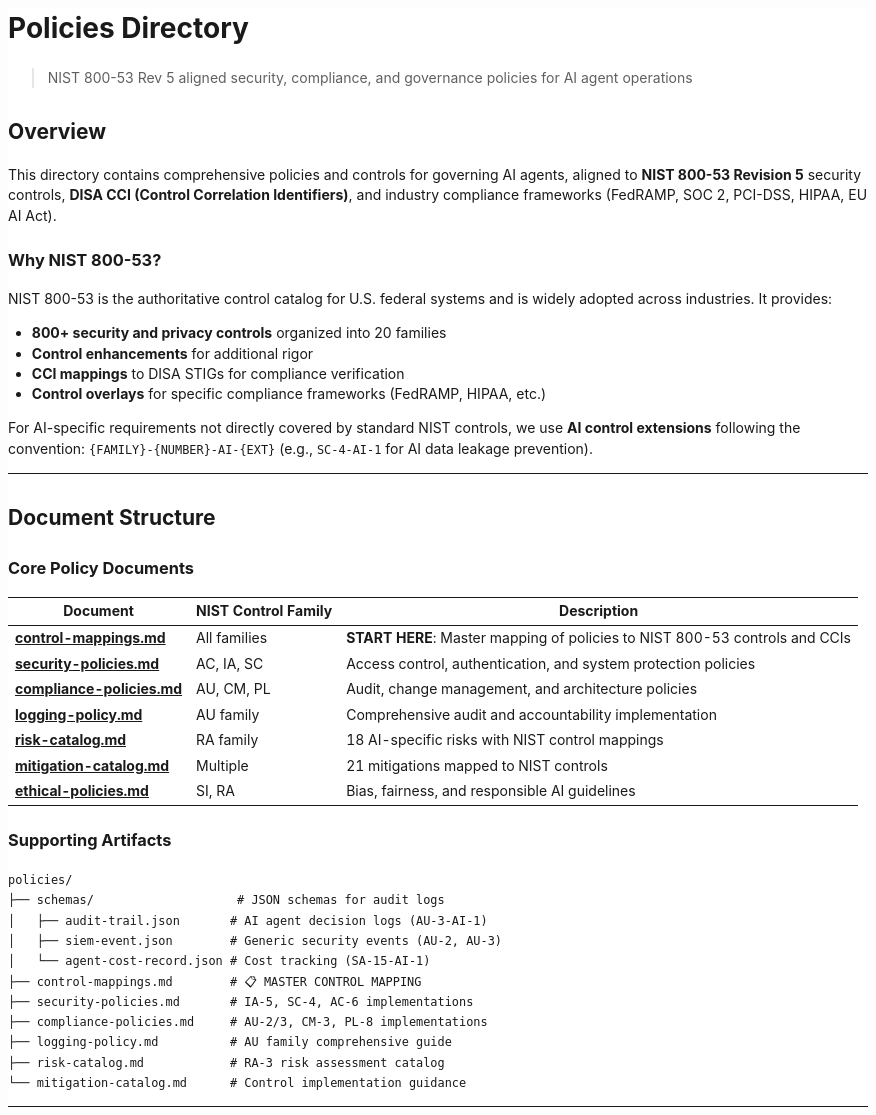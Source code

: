 # Policies Directory

> NIST 800-53 Rev 5 aligned security, compliance, and governance policies for AI agent operations

## Overview

This directory contains comprehensive policies and controls for governing AI agents, aligned to **NIST 800-53 Revision 5** security controls, **DISA CCI (Control Correlation Identifiers)**, and industry compliance frameworks (FedRAMP, SOC 2, PCI-DSS, HIPAA, EU AI Act).

### Why NIST 800-53?

NIST 800-53 is the authoritative control catalog for U.S. federal systems and is widely adopted across industries. It provides:
- **800+ security and privacy controls** organized into 20 families
- **Control enhancements** for additional rigor
- **CCI mappings** to DISA STIGs for compliance verification
- **Control overlays** for specific compliance frameworks (FedRAMP, HIPAA, etc.)

For AI-specific requirements not directly covered by standard NIST controls, we use **AI control extensions** following the convention: `{FAMILY}-{NUMBER}-AI-{EXT}` (e.g., `SC-4-AI-1` for AI data leakage prevention).

---

## Document Structure

### Core Policy Documents

| Document | NIST Control Family | Description |
|----------|---------------------|-------------|
| **[control-mappings.md](control-mappings.md)** | All families | **START HERE**: Master mapping of policies to NIST 800-53 controls and CCIs |
| **[security-policies.md](security-policies.md)** | AC, IA, SC | Access control, authentication, and system protection policies |
| **[compliance-policies.md](compliance-policies.md)** | AU, CM, PL | Audit, change management, and architecture policies |
| **[logging-policy.md](logging-policy.md)** | AU family | Comprehensive audit and accountability implementation |
| **[risk-catalog.md](risk-catalog.md)** | RA family | 18 AI-specific risks with NIST control mappings |
| **[mitigation-catalog.md](mitigation-catalog.md)** | Multiple | 21 mitigations mapped to NIST controls |
| **[ethical-policies.md](ethical-policies.md)** | SI, RA | Bias, fairness, and responsible AI guidelines |

### Supporting Artifacts

```
policies/
├── schemas/                    # JSON schemas for audit logs
│   ├── audit-trail.json       # AI agent decision logs (AU-3-AI-1)
│   ├── siem-event.json        # Generic security events (AU-2, AU-3)
│   └── agent-cost-record.json # Cost tracking (SA-15-AI-1)
├── control-mappings.md        # 📋 MASTER CONTROL MAPPING
├── security-policies.md       # IA-5, SC-4, AC-6 implementations
├── compliance-policies.md     # AU-2/3, CM-3, PL-8 implementations
├── logging-policy.md          # AU family comprehensive guide
├── risk-catalog.md            # RA-3 risk assessment catalog
└── mitigation-catalog.md      # Control implementation guidance
```

---